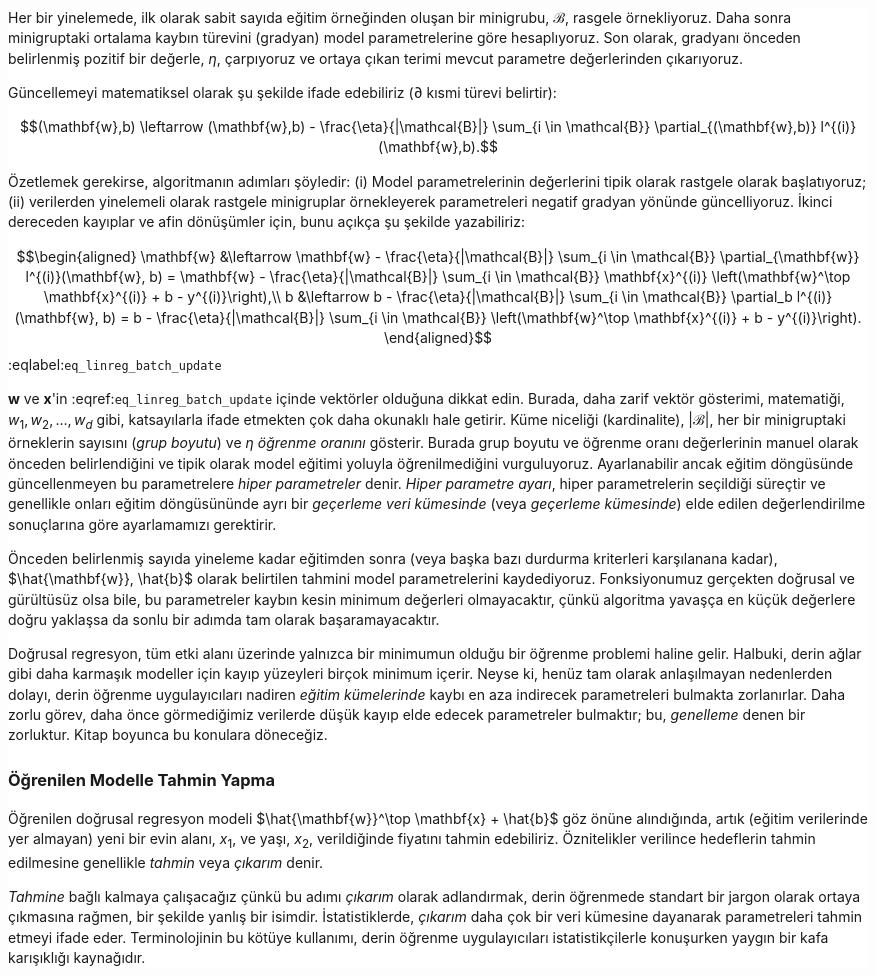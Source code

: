 Her bir yinelemede, ilk olarak sabit sayıda eğitim örneğinden oluşan bir minigrubu, $\mathcal{B}$, rasgele örnekliyoruz. Daha sonra minigruptaki ortalama kaybın türevini (gradyan) model parametrelerine göre hesaplıyoruz. Son olarak, gradyanı önceden belirlenmiş pozitif bir değerle, $\eta$, çarpıyoruz ve ortaya çıkan terimi mevcut parametre değerlerinden çıkarıyoruz.

Güncellemeyi matematiksel olarak şu şekilde ifade edebiliriz ($\partial$ kısmi türevi belirtir):

$$(\mathbf{w},b) \leftarrow (\mathbf{w},b) - \frac{\eta}{|\mathcal{B}|} \sum_{i \in \mathcal{B}} \partial_{(\mathbf{w},b)} l^{(i)}(\mathbf{w},b).$$

Özetlemek gerekirse, algoritmanın adımları şöyledir: (i) Model parametrelerinin değerlerini tipik olarak rastgele olarak başlatıyoruz; (ii) verilerden yinelemeli olarak rastgele minigruplar örnekleyerek parametreleri negatif gradyan yönünde güncelliyoruz. İkinci dereceden kayıplar ve afin dönüşümler için, bunu açıkça şu şekilde yazabiliriz:

$$\begin{aligned} \mathbf{w} &\leftarrow \mathbf{w} -   \frac{\eta}{|\mathcal{B}|} \sum_{i \in \mathcal{B}} \partial_{\mathbf{w}} l^{(i)}(\mathbf{w}, b) = \mathbf{w} - \frac{\eta}{|\mathcal{B}|} \sum_{i \in \mathcal{B}} \mathbf{x}^{(i)} \left(\mathbf{w}^\top \mathbf{x}^{(i)} + b - y^{(i)}\right),\\ b &\leftarrow b -  \frac{\eta}{|\mathcal{B}|} \sum_{i \in \mathcal{B}} \partial_b l^{(i)}(\mathbf{w}, b)  = b - \frac{\eta}{|\mathcal{B}|} \sum_{i \in \mathcal{B}} \left(\mathbf{w}^\top \mathbf{x}^{(i)} + b - y^{(i)}\right). \end{aligned}$$
:eqlabel:`eq_linreg_batch_update`

$\mathbf{w}$ ve $\mathbf{x}$'in :eqref:`eq_linreg_batch_update` içinde vektörler olduğuna dikkat edin. Burada, daha zarif vektör gösterimi, matematiği, $w_1, w_2, \ldots, w_d$ gibi, katsayılarla ifade etmekten çok daha okunaklı hale getirir. Küme niceliği (kardinalite), $|\mathcal{B}|$, her bir minigruptaki örneklerin sayısını (*grup boyutu*) ve $\eta$ *öğrenme oranını* gösterir. Burada grup boyutu ve öğrenme oranı değerlerinin manuel olarak önceden belirlendiğini ve tipik olarak model eğitimi yoluyla öğrenilmediğini vurguluyoruz. Ayarlanabilir ancak eğitim döngüsünde güncellenmeyen bu parametrelere *hiper parametreler* denir. *Hiper parametre ayarı*, hiper parametrelerin seçildiği süreçtir ve genellikle onları eğitim döngüsününde ayrı bir *geçerleme veri kümesinde* (veya *geçerleme kümesinde*) elde edilen değerlendirilme sonuçlarına göre ayarlamamızı gerektirir.

Önceden belirlenmiş sayıda yineleme kadar eğitimden sonra (veya başka bazı durdurma kriterleri karşılanana kadar), $\hat{\mathbf{w}}, \hat{b}$ olarak belirtilen tahmini model parametrelerini kaydediyoruz. Fonksiyonumuz gerçekten doğrusal ve gürültüsüz olsa bile, bu parametreler kaybın kesin minimum değerleri olmayacaktır, çünkü algoritma yavaşça en küçük değerlere doğru yaklaşsa da sonlu bir adımda tam olarak başaramayacaktır.

Doğrusal regresyon, tüm etki alanı üzerinde yalnızca bir minimumun olduğu bir öğrenme problemi haline gelir. Halbuki, derin ağlar gibi daha karmaşık modeller için kayıp yüzeyleri birçok minimum içerir. Neyse ki, henüz tam olarak anlaşılmayan nedenlerden dolayı, derin öğrenme uygulayıcıları nadiren *eğitim kümelerinde* kaybı en aza indirecek parametreleri bulmakta zorlanırlar. Daha zorlu görev, daha önce görmediğimiz verilerde düşük kayıp elde edecek parametreler bulmaktır; bu, *genelleme* denen bir zorluktur. Kitap boyunca bu konulara döneceğiz.

### Öğrenilen Modelle Tahmin Yapma

Öğrenilen doğrusal regresyon modeli $\hat{\mathbf{w}}^\top \mathbf{x} + \hat{b}$ göz önüne alındığında, artık (eğitim verilerinde yer almayan) yeni bir evin alanı, $x_1$, ve yaşı, $x_2$, verildiğinde fiyatını tahmin edebiliriz. Öznitelikler verilince hedeflerin tahmin edilmesine genellikle *tahmin* veya *çıkarım* denir.

*Tahmine* bağlı kalmaya çalışacağız çünkü bu adımı *çıkarım* olarak adlandırmak, derin öğrenmede standart bir jargon olarak ortaya çıkmasına rağmen, bir şekilde yanlış bir isimdir. İstatistiklerde, *çıkarım* daha çok bir veri kümesine dayanarak parametreleri tahmin etmeyi ifade eder. Terminolojinin bu kötüye kullanımı, derin öğrenme uygulayıcıları istatistikçilerle konuşurken yaygın bir kafa karışıklığı kaynağıdır.
